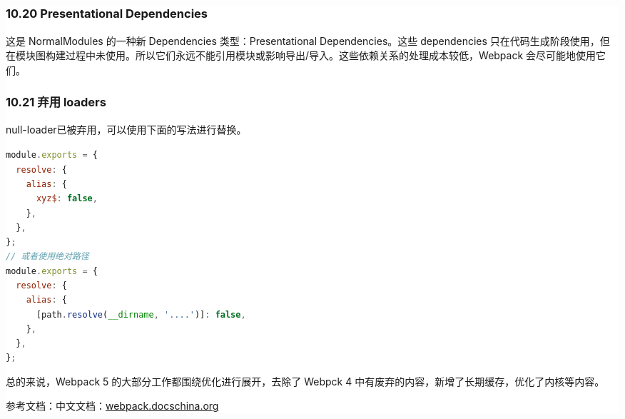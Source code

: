 ### 10.20 Presentational Dependencies

这是 NormalModules 的一种新 Dependencies 类型：Presentational Dependencies。这些 dependencies 只在代码生成阶段使用，但在模块图构建过程中未使用。所以它们永远不能引用模块或影响导出/导入。这些依赖关系的处理成本较低，Webpack 会尽可能地使用它们。

### 10.21 弃用 loaders

null\-loader已被弃用，可以使用下面的写法进行替换。

```js
module.exports = {
  resolve: {
    alias: {
      xyz$: false,
    },
  },
};
// 或者使用绝对路径
module.exports = {
  resolve: {
    alias: {
      [path.resolve(__dirname, '....')]: false,
    },
  },
};

```

总的来说，Webpack 5 的大部分工作都围绕优化进行展开，去除了 Webpck 4 中有废弃的内容，新增了长期缓存，优化了内核等内容。

参考文档：中文文档：[webpack.docschina.org](https://link.zhihu.com/?target=https%3A//webpack.docschina.org/)
